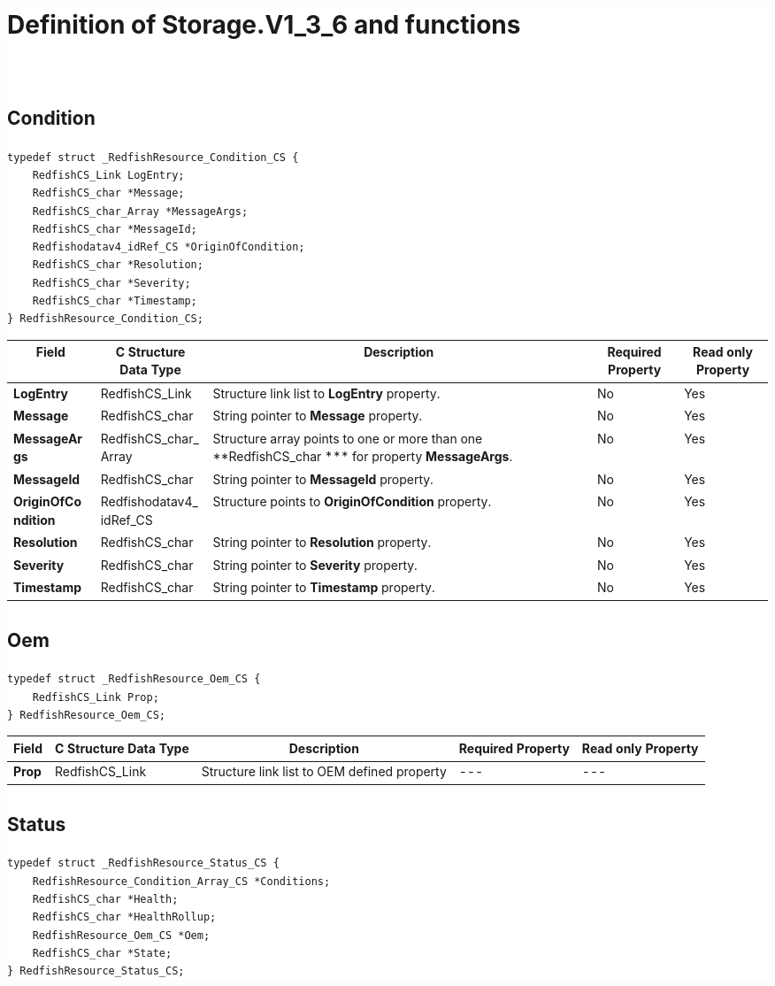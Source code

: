 # Definition of Storage.V1_3_6 and functions<br><br>

## Condition
    typedef struct _RedfishResource_Condition_CS {
        RedfishCS_Link LogEntry;
        RedfishCS_char *Message;
        RedfishCS_char_Array *MessageArgs;
        RedfishCS_char *MessageId;
        Redfishodatav4_idRef_CS *OriginOfCondition;
        RedfishCS_char *Resolution;
        RedfishCS_char *Severity;
        RedfishCS_char *Timestamp;
    } RedfishResource_Condition_CS;

|Field |C Structure Data Type|Description |Required Property|Read only Property
| ---  | --- | --- | --- | ---
|**LogEntry**|RedfishCS_Link| Structure link list to **LogEntry** property.| No| Yes
|**Message**|RedfishCS_char| String pointer to **Message** property.| No| Yes
|**MessageArgs**|RedfishCS_char_Array| Structure array points to one or more than one **RedfishCS_char *** for property **MessageArgs**.| No| Yes
|**MessageId**|RedfishCS_char| String pointer to **MessageId** property.| No| Yes
|**OriginOfCondition**|Redfishodatav4_idRef_CS| Structure points to **OriginOfCondition** property.| No| Yes
|**Resolution**|RedfishCS_char| String pointer to **Resolution** property.| No| Yes
|**Severity**|RedfishCS_char| String pointer to **Severity** property.| No| Yes
|**Timestamp**|RedfishCS_char| String pointer to **Timestamp** property.| No| Yes


## Oem
    typedef struct _RedfishResource_Oem_CS {
        RedfishCS_Link Prop;
    } RedfishResource_Oem_CS;

|Field |C Structure Data Type|Description |Required Property|Read only Property
| ---  | --- | --- | --- | ---
|**Prop**|RedfishCS_Link| Structure link list to OEM defined property| ---| ---


## Status
    typedef struct _RedfishResource_Status_CS {
        RedfishResource_Condition_Array_CS *Conditions;
        RedfishCS_char *Health;
        RedfishCS_char *HealthRollup;
        RedfishResource_Oem_CS *Oem;
        RedfishCS_char *State;
    } RedfishResource_Status_CS;
